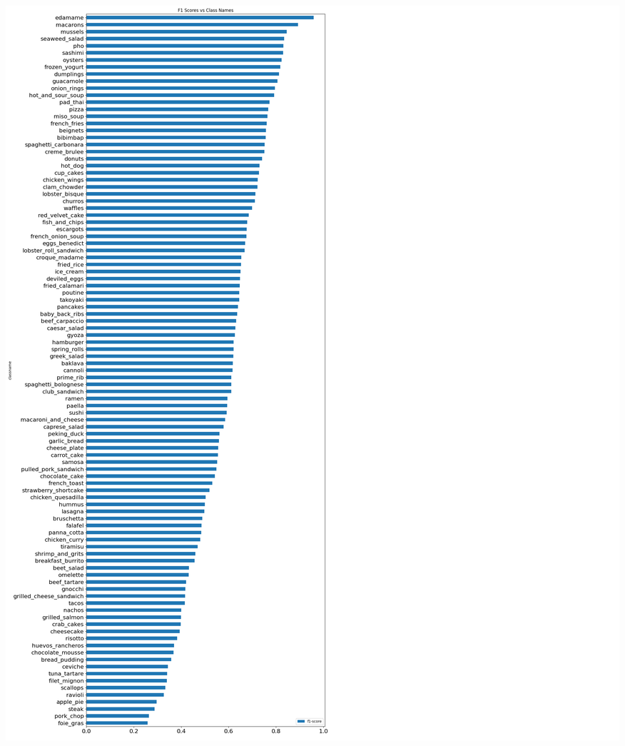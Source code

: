 ![Transfer Learning](https://github.com/mpolinowski/tf-2023/blob/master/assets/04_Tensorflow_Transfer_Learning_18.png)
